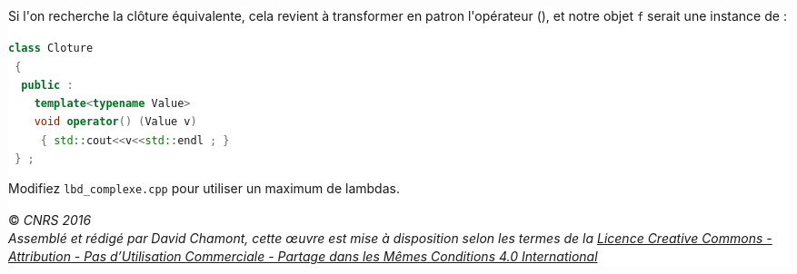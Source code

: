 Si l'on recherche la clôture équivalente, cela revient à transformer en patron l'opérateur (), et notre objet `f` serait une instance de :

``` cpp
class Cloture
 {
  public :
    template<typename Value>
    void operator() (Value v)
     { std::cout<<v<<std::endl ; }
 } ;
```

Modifiez `lbd_complexe.cpp` pour utiliser un maximum de lambdas.

</pre>

  
  
© *CNRS 2016*  
*Assemblé et rédigé par David Chamont, cette œuvre est mise à disposition selon les termes de la [Licence Creative Commons - Attribution - Pas d’Utilisation Commerciale - Partage dans les Mêmes Conditions 4.0 International](http://creativecommons.org/licenses/by-nc-sa/4.0/)*
